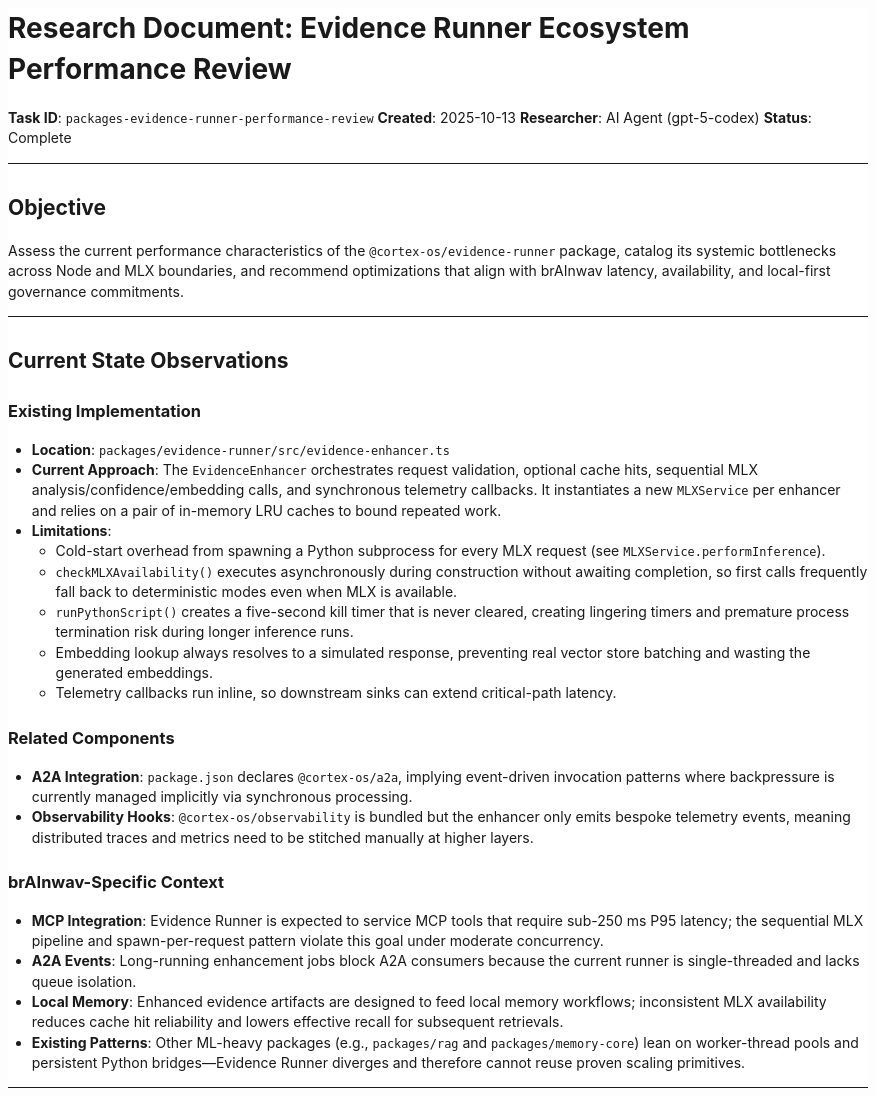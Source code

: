 # Research Document: Evidence Runner Ecosystem Performance Review

**Task ID**: `packages-evidence-runner-performance-review`
**Created**: 2025-10-13
**Researcher**: AI Agent (gpt-5-codex)
**Status**: Complete

---

## Objective

Assess the current performance characteristics of the `@cortex-os/evidence-runner` package, catalog its systemic bottlenecks across Node and MLX boundaries, and recommend optimizations that align with brAInwav latency, availability, and local-first governance commitments.

---

## Current State Observations

### Existing Implementation
- **Location**: `packages/evidence-runner/src/evidence-enhancer.ts`
- **Current Approach**: The `EvidenceEnhancer` orchestrates request validation, optional cache hits, sequential MLX analysis/confidence/embedding calls, and synchronous telemetry callbacks. It instantiates a new `MLXService` per enhancer and relies on a pair of in-memory LRU caches to bound repeated work.
- **Limitations**:
  - Cold-start overhead from spawning a Python subprocess for every MLX request (see `MLXService.performInference`).
  - `checkMLXAvailability()` executes asynchronously during construction without awaiting completion, so first calls frequently fall back to deterministic modes even when MLX is available.
  - `runPythonScript()` creates a five-second kill timer that is never cleared, creating lingering timers and premature process termination risk during longer inference runs.
  - Embedding lookup always resolves to a simulated response, preventing real vector store batching and wasting the generated embeddings.
  - Telemetry callbacks run inline, so downstream sinks can extend critical-path latency.

### Related Components
- **A2A Integration**: `package.json` declares `@cortex-os/a2a`, implying event-driven invocation patterns where backpressure is currently managed implicitly via synchronous processing.
- **Observability Hooks**: `@cortex-os/observability` is bundled but the enhancer only emits bespoke telemetry events, meaning distributed traces and metrics need to be stitched manually at higher layers.

### brAInwav-Specific Context
- **MCP Integration**: Evidence Runner is expected to service MCP tools that require sub-250 ms P95 latency; the sequential MLX pipeline and spawn-per-request pattern violate this goal under moderate concurrency.
- **A2A Events**: Long-running enhancement jobs block A2A consumers because the current runner is single-threaded and lacks queue isolation.
- **Local Memory**: Enhanced evidence artifacts are designed to feed local memory workflows; inconsistent MLX availability reduces cache hit reliability and lowers effective recall for subsequent retrievals.
- **Existing Patterns**: Other ML-heavy packages (e.g., `packages/rag` and `packages/memory-core`) lean on worker-thread pools and persistent Python bridges—Evidence Runner diverges and therefore cannot reuse proven scaling primitives.

---
